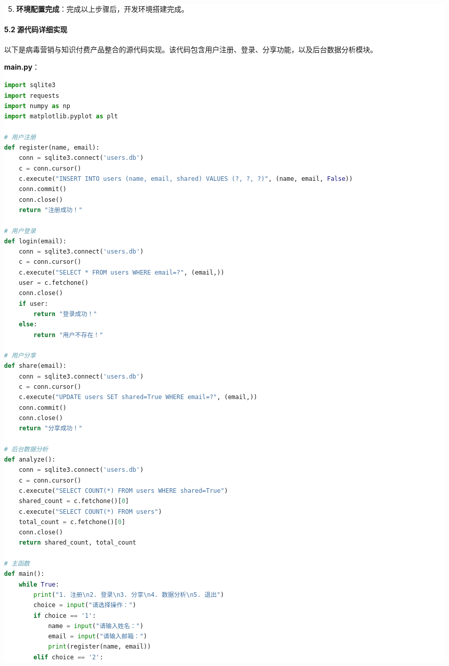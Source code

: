 5. **环境配置完成**：完成以上步骤后，开发环境搭建完成。

#### 5.2 源代码详细实现

以下是病毒营销与知识付费产品整合的源代码实现。该代码包含用户注册、登录、分享功能，以及后台数据分析模块。

**main.py**：

```python
import sqlite3
import requests
import numpy as np
import matplotlib.pyplot as plt

# 用户注册
def register(name, email):
    conn = sqlite3.connect('users.db')
    c = conn.cursor()
    c.execute("INSERT INTO users (name, email, shared) VALUES (?, ?, ?)", (name, email, False))
    conn.commit()
    conn.close()
    return "注册成功！"

# 用户登录
def login(email):
    conn = sqlite3.connect('users.db')
    c = conn.cursor()
    c.execute("SELECT * FROM users WHERE email=?", (email,))
    user = c.fetchone()
    conn.close()
    if user:
        return "登录成功！"
    else:
        return "用户不存在！"

# 用户分享
def share(email):
    conn = sqlite3.connect('users.db')
    c = conn.cursor()
    c.execute("UPDATE users SET shared=True WHERE email=?", (email,))
    conn.commit()
    conn.close()
    return "分享成功！"

# 后台数据分析
def analyze():
    conn = sqlite3.connect('users.db')
    c = conn.cursor()
    c.execute("SELECT COUNT(*) FROM users WHERE shared=True")
    shared_count = c.fetchone()[0]
    c.execute("SELECT COUNT(*) FROM users")
    total_count = c.fetchone()[0]
    conn.close()
    return shared_count, total_count

# 主函数
def main():
    while True:
        print("1. 注册\n2. 登录\n3. 分享\n4. 数据分析\n5. 退出")
        choice = input("请选择操作：")
        if choice == '1':
            name = input("请输入姓名：")
            email = input("请输入邮箱：")
            print(register(name, email))
        elif choice == '2':
```